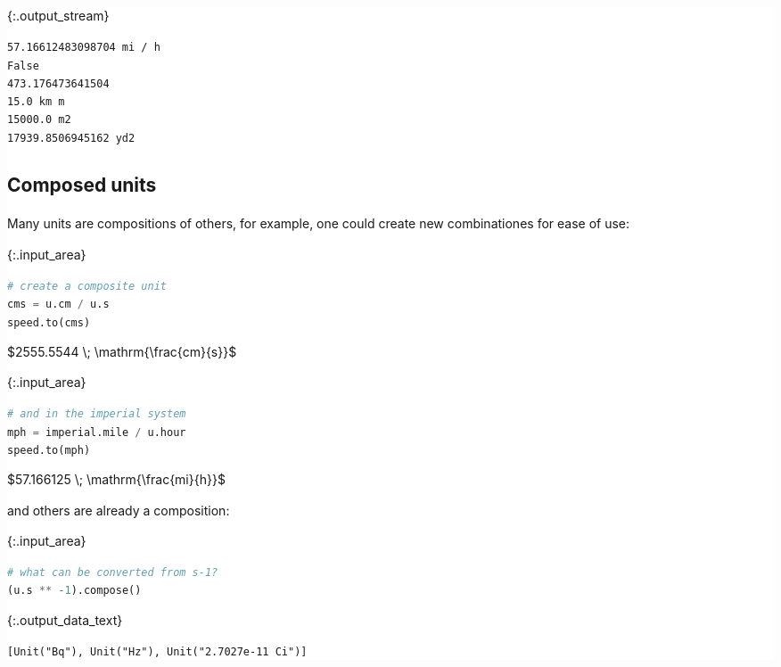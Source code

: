 {:.output_stream}
```
57.16612483098704 mi / h
False
473.176473641504
15.0 km m
15000.0 m2
17939.8506945162 yd2

```

## Composed units

Many units are compositions of others, for example, one could create new combinationes for ease of use:


{:.input_area}
```python
# create a composite unit
cms = u.cm / u.s
speed.to(cms)
```




$2555.5544 \; \mathrm{\frac{cm}{s}}$




{:.input_area}
```python
# and in the imperial system
mph = imperial.mile / u.hour
speed.to(mph)
```




$57.166125 \; \mathrm{\frac{mi}{h}}$



and others are already a composition:


{:.input_area}
```python
# what can be converted from s-1?
(u.s ** -1).compose()
```




{:.output_data_text}
```
[Unit("Bq"), Unit("Hz"), Unit("2.7027e-11 Ci")]
```

